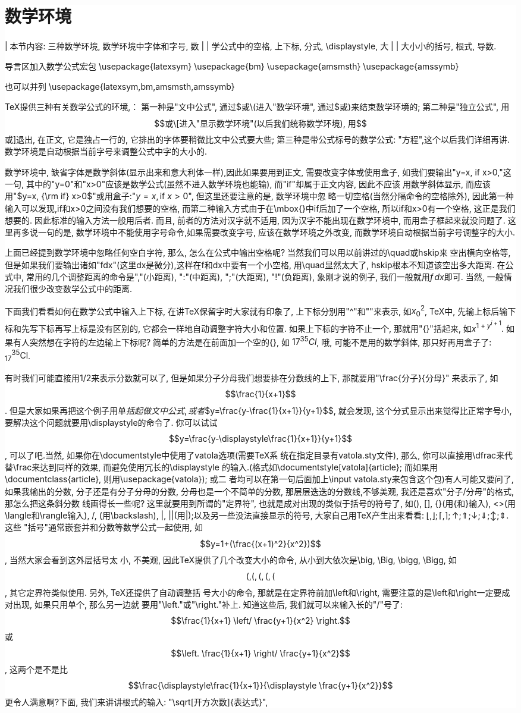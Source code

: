 

# 数学环境

  |  本节内容: 三种数学环境, 数学环境中字体和字号, 数  |
  |  学公式中的空格, 上下标, 分式, \displaystyle, 大   |
  |  大小小的括号, 根式, 导数.                         

导言区加入数学公式宏包
\usepackage{latexsym}
\usepackage{bm}
\usepackage{amsmsth}
\usepackage{amssymb}

也可以并列
\usepackage{latexsym,bm,amsmsth,amssymb}

TeX提供三种有关数学公式的环境,：
第一种是"文中公式", 通过$或\(进入"数学环境", 通过$或\)来结束数学环境的; 
第二种是"独立公式", 用$$或\[进入"显示数学环境"(以后我们统称数学环境), 用$$或\]退出, 在正文, 它是独占一行的, 它排出的字体要稍微比文中公式要大些; 
第三种是带公式标号的数学公式: "方程",这个以后我们详细再讲. 数学环境是自动根据当前字号来调整公式中字的大小的.

数学环境中, 缺省字体是数学斜体(显示出来和意大利体一样),因此如果要用到正文, 需要改变字体或使用盒子, 如我们要输出"y=x, if x>0,"这一句, 其中的"y=0"和"x>0"应该是数学公式(虽然不进入数学环境也能输), 而"if"却属于正文内容, 因此不应该
用数学斜体显示, 而应该用"$y=x, {\rm if} x>0$"或用盒子:"$y=x, \mbox{if } x>0$", 但这里还要注意的是, 数学环境中忽
略一切空格(当然分隔命令的空格除外), 因此第一种输入可以发现,if和x>0之间没有我们想要的空格, 而第二种输入方式由于在\mbox{}中if后加了一个空格, 所以if和x>0有一个空格, 这正是我们想要的. 因此标准的输入方法一般用后者. 而且, 前者的方法对汉字就不适用, 因为汉字不能出现在数学环境中, 而用盒子框起来就没问题了. 这里再多说一句的是, 数学环境中不能使用字号命令,如果需要改变字号, 应该在数学环境之外改变, 而数学环境自动根据当前字号调整字的大小.

上面已经提到数学环境中忽略任何空白字符, 那么, 怎么在公式中输出空格呢? 当然我们可以用以前讲过的\quad或hskip来
空出横向空格等, 但是如果我们要输出诸如"fdx"(这里dx是微分),这样在f和dx中要有一个小空格, 用\quad显然太大了, hskip根本不知道该空出多大距离. 在公式中, 常用的几个调整距离的命令是"\,"(小距离), "\:"(中距离), "\;"(大距离), "!"(负距离),
象刚才说的例子, 我们一般就用$f\,dx$即可. 当然, 一般情况我们很少改变数学公式中的距离.

下面我们看看如何在数学公式中输入上下标, 在讲TeX保留字时大家就有印象了, 上下标分别用"^"和""来表示, 如$x_0^2$,
TeX中, 先输上标后输下标和先写下标再写上标是没有区别的, 它都会一样地自动调整字符大小和位置. 如果上下标的字符不止一个, 那就用"{}"括起来, 如$x^{1+y^{i+1}}$. 如果有人突然想在字符的左边输上下标呢? 简单的方法是在前面加一个空的{}, 如
${}{17}^{35}Cl$, 哦, 可能不是用的数学斜体, 那只好再用盒子了: ${}_{17}^{35}\mbox{Cl}$.

有时我们可能直接用1/2来表示分数就可以了, 但是如果分子分母我们想要排在分数线的上下, 那就要用"\frac{分子}{分母}"
来表示了, 如$$\frac{1}{x+1}$$. 但是大家如果再把这个例子用单$括起做文中公式, 或者$$y=\frac{y-\frac{1}{x+1}}{y+1}$$,
就会发现, 这个分式显示出来觉得比正常字号小, 要解决这个问题就要用\displaystyle的命令了. 你可以试试
$$y=\frac{y-\displaystyle\frac{1}{x+1}}{y+1}$$, 可以了吧.当然, 如果你在\documentstyle中使用了vatola选项(需要TeX系
统在指定目录有vatola.sty文件), 那么, 你可以直接用\dfrac来代替\frac来达到同样的效果, 而避免使用冗长的\displaystyle
的输入.(格式如\documentstyle[vatola]{article}; 而如果用\documentclass{article}, 则用\usepackage{vatola}); 或二
者均可以在第一句后面加上\input vatola.sty来包含这个包)有人可能又要问了, 如果我输出的分数, 分子还是有分子分母的分数, 分母也是一个不简单的分数, 那层层迭迭的分数线,不够美观, 我还是喜欢"分子/分母"的格式, 那怎么把这条斜分数
线画得长一些呢? 这里就要用到所谓的"定界符", 也就是成对出现的类似于括号的符号了, 如(), [], {}(用{和}输入), <>(用
\langle和\rangle输入), /, (用\backslash), |, ||(用|);以及另一些没法直接显示的符号, 大家自己用TeX产生出来看看:
$\lfloor, \rfloor; \lceil, \rceil; \uparrow; \Uparrow;\downarrow; \Downarrow; \updownarrow; \Updownarrow$. 这些
"括号"通常嵌套并和分数等数学公式一起使用, 如$$y=1+(\frac{(x+1)^2}{x^2})$$, 当然大家会看到这外层括号太
小, 不美观, 因此TeX提供了几个改变大小的命令, 从小到大依次是\big, \Big, \bigg, \Bigg, 如$$(, \big(, \Big(, \bigg(,
\Bigg($$, 其它定界符类似使用. 另外, TeX还提供了自动调整括
号大小的命令, 那就是在定界符前加\left和\right, 需要注意的是\left和\right一定要成对出现, 如果只用单个, 那么另一边就
要用"\left."或"\right."补上. 知道这些后, 我们就可以来输入长的"/"号了: $$\frac{1}{x+1} \left/ \frac{y+1}{x^2} \right.$$
或$$\left. \frac{1}{x+1} \right/ \frac{y+1}{x^2}$$, 这两个是不是比$$\frac{\displaystyle\frac{1}{x+1}}{\displaystyle
\frac{y+1}{x^2}}$$更令人满意啊?下面, 我们来讲讲根式的输入: "\sqrt[开方次数]{表达式}",
